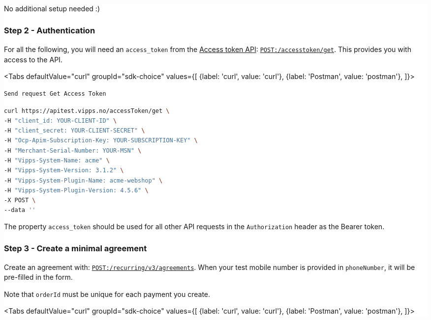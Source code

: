 No additional setup needed :)

</TabItem>
</Tabs>

### Step 2 - Authentication

For all the following, you will need an `access_token` from the
[Access token API](https://developer.vippsmobilepay.com/docs/APIs/access-token-api):
[`POST:/accesstoken/get`][access-token-endpoint].
This provides you with access to the API.

<Tabs
defaultValue="curl"
groupId="sdk-choice"
values={[
{label: 'curl', value: 'curl'},
{label: 'Postman', value: 'postman'},
]}>
<TabItem value="postman">

```bash
Send request Get Access Token
```

</TabItem>
<TabItem value="curl">

```bash
curl https://apitest.vipps.no/accessToken/get \
-H "client_id: YOUR-CLIENT-ID" \
-H "client_secret: YOUR-CLIENT-SECRET" \
-H "Ocp-Apim-Subscription-Key: YOUR-SUBSCRIPTION-KEY" \
-H "Merchant-Serial-Number: YOUR-MSN" \
-H "Vipps-System-Name: acme" \
-H "Vipps-System-Version: 3.1.2" \
-H "Vipps-System-Plugin-Name: acme-webshop" \
-H "Vipps-System-Plugin-Version: 4.5.6" \
-X POST \
--data ''
```

</TabItem>
</Tabs>

The property `access_token` should be used for all other API requests in the `Authorization` header as the Bearer token.

### Step 3 - Create a minimal agreement

Create an agreement with: [`POST:/recurring/v3/agreements`][draft-agreement-endpoint].
When your test mobile number is provided in `phoneNumber`, it will be pre-filled in the form.

Note that `orderId` must be unique for each payment you create.

<Tabs
defaultValue="curl"
groupId="sdk-choice"
values={[
{label: 'curl', value: 'curl'},
{label: 'Postman', value: 'postman'},
]}>
<TabItem value="postman">


[access-token-endpoint]: https://developer.vippsmobilepay.com/api/access-token#tag/Authorization-Service/operation/fetchAuthorizationTokenUsingPost
[draft-agreement-endpoint]: https://developer.vippsmobilepay.com/api/recurring#tag/Agreement-v3-endpoints/operation/DraftAgreementV3
[agreement-endpoints]: https://developer.vippsmobilepay.com/api/recurring#tag/Agreement-v3-endpoints
[fetch-agreement-endpoint]: https://developer.vippsmobilepay.com/api/recurring#tag/Agreement-v3-endpoints/operation/FetchAgreementV3
[update-agreement-patch-endpoint]: https://developer.vippsmobilepay.com/api/recurring#tag/Agreement-v3-endpoints/operation/UpdateAgreementPatchV3
[create-charge-endpoint]: https://developer.vippsmobilepay.com/api/recurring#tag/Charge-v3-endpoints/operation/CreateChargeV3
[fetch-charge-endpoint]: https://developer.vippsmobilepay.com/api/recurring#tag/Charge-v3-endpoints/operation/FetchChargeV3
[cancel-charge-endpoint]: https://developer.vippsmobilepay.com/api/recurring#tag/Charge-v3-endpoints/operation/CancelChargeV3
[refund-charge-endpoint]: https://developer.vippsmobilepay.com/api/recurring#tag/Charge-v3-endpoints/operation/RefundChargeV3